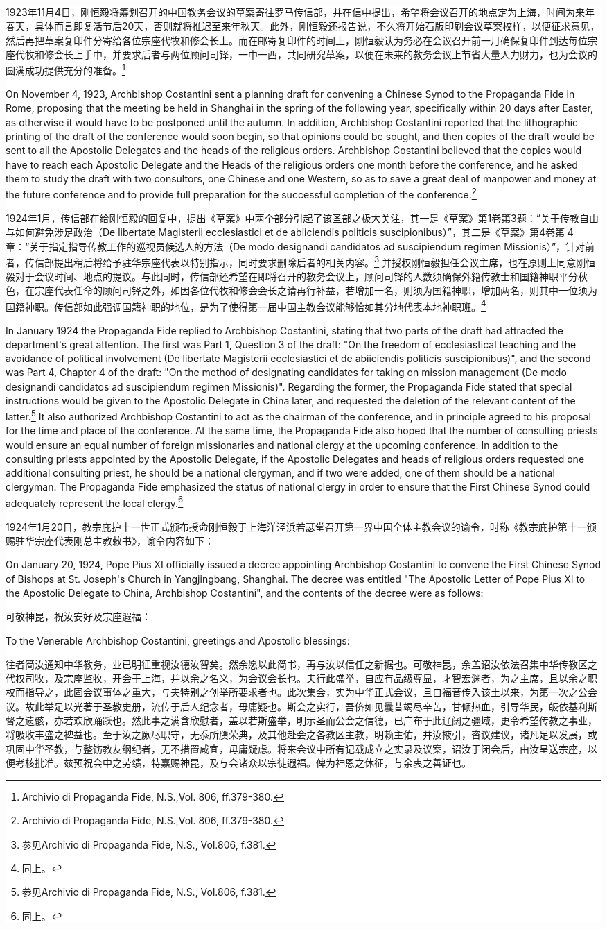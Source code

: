 1923年11月4日，刚恒毅将筹划召开的中国教务会议的草案寄往罗马传信部，并在信中提出，希望将会议召开的地点定为上海，时间为来年春天，具体而言即复活节后20天，否则就将推迟至来年秋天。此外，刚恒毅还报告说，不久将开始石版印刷会议草案校样，以便征求意见，然后再把草案复印件分寄给各位宗座代牧和修会长上。而在邮寄复印件的时间上，刚恒毅认为务必在会议召开前一月确保复印件到达每位宗座代牧和修会长上手中，并要求后者与两位顾问司铎，一中一西，共同研究草案，以便在未来的教务会议上节省大量人力财力，也为会议的圆满成功提供充分的准备。[^4]

On November 4, 1923, Archbishop Costantini sent a planning draft for convening a Chinese Synod to the Propaganda Fide in Rome, proposing that the meeting be held in Shanghai in the spring of the following year, specifically within 20 days after Easter, as otherwise it would have to be postponed until the autumn. In addition, Archbishop Costantini reported that the lithographic printing of the draft of the conference would soon begin, so that opinions could be sought, and then copies of the draft would be sent to all the Apostolic Delegates and the heads of the religious orders. Archbishop Costantini believed that the copies would have to reach each Apostolic Delegate and the Heads of the religious orders one month before the conference, and he asked them to study the draft with two consultors, one Chinese and one Western, so as to save a great deal of manpower and money at the future conference and to provide full preparation for the successful completion of the conference.[^4]

1924年1月，传信部在给刚恒毅的回复中，提出《草案》中两个部分引起了该圣部之极大关注，其一是《草案》第1卷第3题：“关于传教自由与如何避免涉足政治（De libertate Magisterii ecclesiastici et de abiiciendis politicis suscipionibus）”，其二是《草案》第4卷第 4章：“关于指定指导传教工作的巡视员候选人的方法（De modo designandi candidatos ad suscipiendum regimen Missionis）”，针对前者，传信部提出稍后将给予驻华宗座代表以特别指示，同时要求删除后者的相关内容。[^5] 并授权刚恒毅担任会议主席，也在原则上同意刚恒毅对于会议时间、地点的提议。与此同时，传信部还希望在即将召开的教务会议上，顾问司铎的人数须确保外籍传教士和国籍神职平分秋色，在宗座代表任命的顾问司铎之外，如因各位代牧和修会会长之请再行补益，若增加一名，则须为国籍神职，增加两名，则其中一位须为国籍神职。传信部如此强调国籍神职的地位，是为了使得第一届中国主教会议能够恰如其分地代表本地神职班。[^6]

In January 1924 the Propaganda Fide replied to Archbishop Costantini, stating that two parts of the draft had attracted the department's great attention. The first was Part 1, Question 3 of the draft: "On the freedom of ecclesiastical teaching and the avoidance of political involvement (De libertate Magisterii ecclesiastici et de abiiciendis politicis suscipionibus)", and the second was Part 4, Chapter 4 of the draft: "On the method of designating candidates for taking on mission management (De modo designandi candidatos ad suscipiendum regimen Missionis)". Regarding the former, the Propaganda Fide stated that special instructions would be given to the Apostolic Delegate in China later, and requested the deletion of the relevant content of the latter.[^5] It also authorized Archbishop Costantini to act as the chairman of the conference, and in principle agreed to his proposal for the time and place of the conference. At the same time, the Propaganda Fide also hoped that the number of consulting priests would ensure an equal number of foreign missionaries and national clergy at the upcoming conference. In addition to the consulting priests appointed by the Apostolic Delegate, if the Apostolic Delegates and heads of religious orders requested one additional consulting priest, he should be a national clergyman, and if two were added, one of them should be a national clergyman. The Propaganda Fide emphasized the status of national clergy in order to ensure that the First Chinese Synod could adequately represent the local clergy.[^6]

1924年1月20日，教宗庇护十一世正式颁布授命刚恒毅于上海洋泾浜若瑟堂召开第一界中国全体主教会议的谕令，时称《教宗庇护第十一颁赐驻华宗座代表刚总主教敕书》，谕令内容如下：

On January 20, 1924, Pope Pius XI officially issued a decree appointing Archbishop Costantini to convene the First Chinese Synod of Bishops at St. Joseph's Church in Yangjingbang, Shanghai. The decree was entitled "The Apostolic Letter of Pope Pius XI to the Apostolic Delegate to China, Archbishop Costantini", and the contents of the decree were as follows:

可敬神昆，祝汝安好及宗座遐福：

To the Venerable Archbishop Costantini, greetings and Apostolic blessings:

往者简汝通知中华教务，业已明征重视汝德汝智矣。然余愿以此简书，再与汝以信任之新据也。可敬神昆，余盖诏汝依法召集中华传教区之代权司牧，及宗座监牧，开会于上海，并以余之名义，为会议会长也。夫行此盛举，自应有品级尊显，才智宏渊者，为之主席，且以余之职权而指导之，此固会议事体之重大，与夫特别之创举所要求者也。此次集会，实为中华正式会议，且自福音传入该土以来，为第一次之公会议。故此举足以光著于圣教史册，流传于后人纪念者，毋庸疑也。斯会之实行，吾侪如见曩昔竭尽辛苦，甘倾热血，引导华民，皈依基利斯督之遗骸，亦若欢欣踊跃也。然此事之满含欣慰者，盖以若斯盛举，明示圣而公会之信德，已广布于此辽阔之疆域，更令希望传教之事业，将吸收丰盛之裨益也。至于汝之厥尽职守，无忝所赝荣典，及其他赴会之各教区主教，明赖主佑，并汝掖引，咨议建议，诸凡足以发展，或巩固中华圣教，与整饬教友纲纪者，无不措置咸宜，毋庸疑虑。将来会议中所有记载成立之实录及议案，诏汝于闭会后，由汝呈送宗座，以便考核批准。兹预祝会中之劳绩，特嘉赐神昆，及与会诸众以宗徒遐福。俾为神恩之休征，与余衷之善证也。


[^1]: Si veda Celso Costantini, Con i missionari in Cina. Memorie di fatti e di idée (1922-1933), vol. I , Unione Missionaria del Clero in Italia, Roma,1948, p.161.
[^2]: Archives des Missions Etrangères de Paris, Guébriant 1655/02, Notes de Guébriant, f.160.
[^3]: 刚恒毅总主教担任首任驻华宗座代表的时间为1922-1933年。其在位期间，有力地推动了罗马教廷所制订了“本地化”路线，使得天主教在中国的发展迈上了正常化的道路。其主要成绩有：1924年主持召开首届中国教务会议；1926年物色和推荐了6位本地主教，并亲自率领其前往罗马接受教宗庇护十一世的祝圣；1928年成立第一个本土修会；参与建立了著名天主教大学——辅仁大学；积极谋求在梵蒂冈和中国政府之间实现关系正常化等。
[^4]: Archivio di Propaganda Fide, N.S.,Vol. 806, ff.379-380.
[^5]: 参见Archivio di Propaganda Fide, N.S., Vol.806, f.381.
[^6]: 同上。
[^7]: 参见《圣教杂志》1924年第七期“中华全国主教公会议专号”，第3-4页。　　　 
[^8]: 直隶杨家坪苦修院汪院长在5月24日于上海小修院的演讲中，曾提到每月15日，教宗庇护十一世特为中国举行弥撒，因此，第一届上海主教大会的开幕日定在5月15日，恐与此有关。参见《圣教杂志》1924年第七期“中华全国主教公会议专号”，第47页。　　 　 
[^9]: Archivio di Propaganda Fide, N.S., Vol.806, f.423.
[^10]: Si veda Ruggero Simonato, Celso Costantini tra rinnovamento cattolico in Italia e le nuove missioni in Cina, cit., p.90.
[^11]: 参见Annuario Pontificio（《宗座年鉴》）2008, Città del Vaticano: Libreria Editrice Vaticana,p.1874.
[^12]: Si veda Celso Costantini, Con i missionari in Cina.Memorie di fatti e di idee (1922-1933), vol. I, cit., p.161.
[^13]: 其中1名去世，10名未出席。详见下表。卫青心 著、杨高坚译：《罗马教廷与中国》，油印本，第19-20页。
[^14]: 见《圣教杂志》1924年第七期“中华全国主教公会议专号”，第13页。
[^15]: 同上，第19-20页。
[^16]: 同上，第21页。
[^17]: 表中凡名字后注有“*”者为未列席，有“+“者表示在任故世，同上，第22-23页。
[^18]: 见《圣教杂志》1924年第七期“中华全国主教公会议专号”，第25-26页，以及林瑞琪：《刚恒毅与一九二四年上海会议的国籍教长》，载《鼎》2008年夏季号，第二十六卷，总第一百四十九期。
[^19]: 参见《圣教杂志》1924年第七期“中华全国主教公会议专号”，第26页。
[^20]: 香港圣神研究中心的林瑞琪研究员非常细心地注意到这一细节问题，这对于今日回头梳理中国传教区的本地化进程，颇有意义。参见林瑞琪：《刚恒毅与一九二四年上海会议的国籍教长》，载《鼎》2008年夏季号，第二十六卷，总第一百四十九期。
[^21]: 时称“会议议长”。
[^22]: 见《圣教杂志》1924年第七期“中华全国主教公会议专号”，第33页。
[^23]: 同上。
[^24]: 后改为徐汇公学小堂，为主教司铎穿戴礼服之小堂。
[^25]: “咖叭”，应为拉丁文cappa pluvialis之音译，系指神职人员所穿圆氅衣，为领上有扣、无袖之长披肩，通常神父所穿为白色，主教为红色。
[^26]: 见《圣教杂志》1924年第七期“中华全国主教公会议专号”，第57页。
[^27]: 同上。
[^28]: 同上，第58页。
[^29]: 同上。
[^30]: 同上，第65-67页。
[^31]: Celso Costantini, Con i missionari in Cina.Memorie di fatti e di idee (1922-1933), vol. I, cit., p.163.
[^32]: 这里的《教会法典》系指1917年5月27日由教宗本笃十五世颁布的法典。该《法典》的编纂经历了漫长的过程，由前教宗庇护十世发起。《教会法典》包括大量法律、教宗谕令以及决议案，经过数世纪的积累，已漫无头绪，难以检核，因此教宗庇护十世决议对其加以整理，并为此组织了一个编纂委员会，旨在订立效法现代国家民法的、一部明确而合乎逻辑的《教会法典》，该工程截止教宗本笃十五世时才告完成。参见，穆启蒙编、侯景文译：《天主教史》第四卷，第93页。
[^33]: Ruggero Simonato对《教会法典》各卷与第一届中国教务会议《决议案及法令》之间结构安排相似之处的描述值得参考，参见Ruggero Simonato, Celso Costantini tra rinnovamento cattolico in Italia e le nuove missioni in Cina, p.93.
[^34]: Celso Costantini, Con i missionari in Cina.Memorie di fatti e di idee (1922-1933), vol. I, cit., p.162.
[^35]: 参见倪蕴辉：《刚总主教与上海会议》，载主徒会 编印：《刚恒毅枢机主教使华七十周年论文集：1922-1992年》，天主教主徒会，台北，1992年，第30页。
[^36]: 顾卫民：《刚恒毅与1924年第一届中国教务会议 》上海大学学报（社会科学版），2005年第 12 卷第 3 期，第52-53页。
[^37]: Kenneth Scott Latourette, A History of Christian Missions in China, The Macmillan Company, New York, 1929, p.719.
[^38]: 参见刚恒毅924年8月18日的日记，决议案17、18条原文为拉丁文。参见Celso Costantini, Con i missionari in Cina.Memorie di fatti e di idee (1922-1933), vol. I, cit., p.169.
[^39]: Celso Costantini, Con i missionari in Cina.Memorie di fatti e di idee (1922-1933), vol. I, cit., pp.169-170.
[^40]: Ivi, p.170.
[^41]: Ruggero Simonato, Celso Costantini tra rinnovamento cattolico in Italia e le nuove missioni in Cina, cit., pp.93-95.
[^42]: 这些决定分别见诸于《决议案》第 30-48条，参见Celso Costantini, Con i missionarii in Cina.Memorie di fatti e di idée (1922-1933), vol. II,p.5.
[^43]: 在其札记中，刚恒毅曾两次严厉地批评这一传教士在教徒面前所享有的特权。参见 Celso Costantini, Con i missionarii in Cina.Memorie di fatti e di idee (1922-1933), vol. I, cit., pp.174-177 e pp.93-94.
[^44]: 刚恒毅曾对叩头礼的弊端有过长篇大论，参见Celso Costantini, Con i missionarii in Cina.Memorie di fatti e di idee (1922-1933), vol. I , cit., p.174-176.
[^45]: 参见Celso Costantini, La Crisi Cinese e il Cattolicesimo, Editrice Studium, Roma,1931. p.66.
[^46]: Ivi, pp.66-67.
[^47]: Ivi, p.67.
[^48]: Ibid.
[^49]: Ivi, p.68.
[^50]: Celso Costantini, Con i missionarii in Cina.Memorie di fatti e di idee (1922-1933), vol. I , cit., p.174-176.
[^51]: Ibid.
[^52]: Ivi, p.162.
[^53]: 张少麟：《刚恒毅枢机与中国教会》，载《鼎》 2008年春季号第28卷总第148期。
[^54]: Si veda Ruggero Simonato, Celso Costantini tra rinnovamento cattolico in Italia e le nuove missioni in Cina, cit., p92.另可参考穆启蒙编、侯景文译：《天主教史》第四卷，第93页。
[^55]: 参见刚恒毅在大会开幕日的训辞，见《圣教杂志》1924年第七期“中华全国主教公会议专号”，第57-58页。
[^56]: Si veda C. Costantini, Con i missionari in Cina.Memorie di fatti e di idee (1922-1933), vol. I, cit., p.161.这一严格保密的动机，据赖德烈看来，可能有希望吸取昔日“礼仪之争”经验教训之考虑。参见Kenneth Scott Latourette, A History of Christian Missions in China, p.719.
[^57]: 该公函6月14日写于上海，文件编号：N.233，参见Archivio di Propaganda Fide, N.S., Vol.806, f.529.
[^58]: Archivio di Propaganda Fide, N.S.,  Vol. 806, f.1029.
[^59]: Ivi., ff.1029-1030.
[^60]: Ivi., f.1030.
[^61]: Ivi., ff. 1030-1031.
[^62]: Ivi., f.1031.
[^63]: Celso Costantini, Con i missionarii in Cina.Memorie di fatti e di idee (1922-1933), vol. II, cit., p.101
[^64]: Source: http://www.pacilution.com/ShowArticle.asp?ArticleID=4124. Translation by Copilot, checked and amended by me.